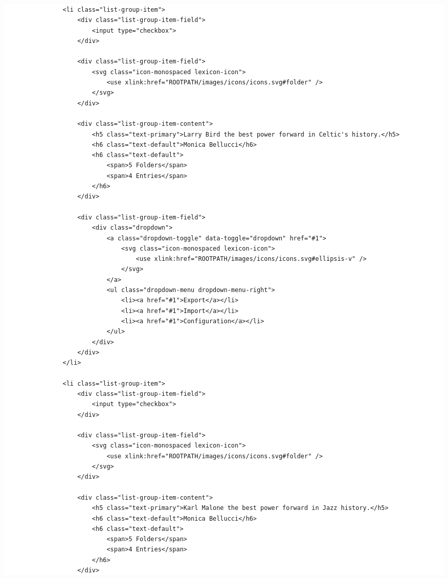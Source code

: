 					<li class="list-group-item">
						<div class="list-group-item-field">
							<input type="checkbox">
						</div>

						<div class="list-group-item-field">
							<svg class="icon-monospaced lexicon-icon">
								<use xlink:href="ROOTPATH/images/icons/icons.svg#folder" />
							</svg>
						</div>

						<div class="list-group-item-content">
							<h5 class="text-primary">Larry Bird the best power forward in Celtic's history.</h5>
							<h6 class="text-default">Monica Bellucci</h6>
							<h6 class="text-default">
								<span>5 Folders</span>
								<span>4 Entries</span>
							</h6>
						</div>

						<div class="list-group-item-field">
							<div class="dropdown">
								<a class="dropdown-toggle" data-toggle="dropdown" href="#1">
									<svg class="icon-monospaced lexicon-icon">
										<use xlink:href="ROOTPATH/images/icons/icons.svg#ellipsis-v" />
									</svg>
								</a>
								<ul class="dropdown-menu dropdown-menu-right">
									<li><a href="#1">Export</a></li>
									<li><a href="#1">Import</a></li>
									<li><a href="#1">Configuration</a></li>
								</ul>
							</div>
						</div>
					</li>

					<li class="list-group-item">
						<div class="list-group-item-field">
							<input type="checkbox">
						</div>

						<div class="list-group-item-field">
							<svg class="icon-monospaced lexicon-icon">
								<use xlink:href="ROOTPATH/images/icons/icons.svg#folder" />
							</svg>
						</div>

						<div class="list-group-item-content">
							<h5 class="text-primary">Karl Malone the best power forward in Jazz history.</h5>
							<h6 class="text-default">Monica Bellucci</h6>
							<h6 class="text-default">
								<span>5 Folders</span>
								<span>4 Entries</span>
							</h6>
						</div>
